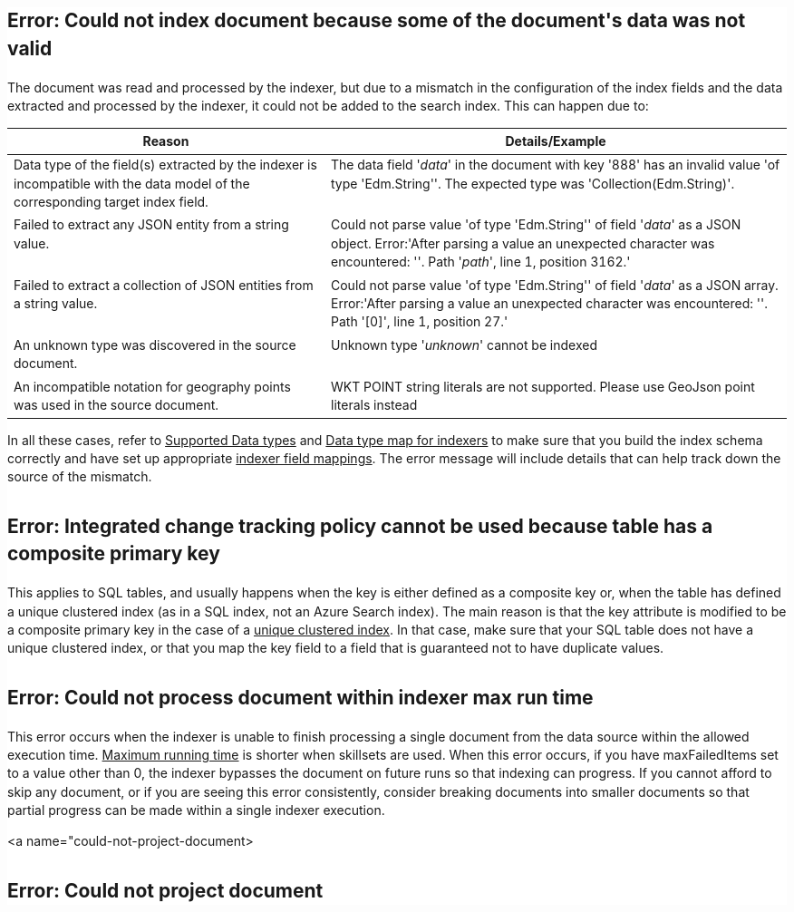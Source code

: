 <a name="could-not-index-document-because-the-indexer-data-to-index-was-invalid"></a>

## Error: Could not index document because some of the document's data was not valid

The document was read and processed by the indexer, but due to a mismatch in the configuration of the index fields and the data extracted and processed by the indexer, it could not be added to the search index. This can happen due to:

| Reason | Details/Example
| --- | ---
| Data type of the field(s) extracted by the indexer is incompatible with the data model of the corresponding target index field. | The data field '_data_' in the document with key '888' has an invalid value 'of type 'Edm.String''. The expected type was 'Collection(Edm.String)'. |
| Failed to extract any JSON entity from a string value. | Could not parse value 'of type 'Edm.String'' of field '_data_' as a JSON object. Error:'After parsing a value an unexpected character was encountered: ''. Path '_path_', line 1, position 3162.' |
| Failed to extract a collection of JSON entities from a string value.  | Could not parse value 'of type 'Edm.String'' of field '_data_' as a JSON array. Error:'After parsing a value an unexpected character was encountered: ''. Path '[0]', line 1, position 27.' |
| An unknown type was discovered in the source document. | Unknown type '_unknown_' cannot be indexed |
| An incompatible notation for geography points was used in the source document. | WKT POINT string literals are not supported. Please use GeoJson point literals instead |

In all these cases, refer to [Supported Data types](/rest/api/searchservice/supported-data-types) and [Data type map for indexers](/rest/api/searchservice/data-type-map-for-indexers-in-azure-search) to make sure that you build the index schema correctly and have set up appropriate [indexer field mappings](search-indexer-field-mappings.md). The error message will include details that can help track down the source of the mismatch.

## Error: Integrated change tracking policy cannot be used because table has a composite primary key

This applies to SQL tables, and usually happens when the key is either defined as a composite key or, when the table has defined a unique clustered index (as in a SQL index, not an Azure Search index). The main reason is that the key attribute is modified to be a composite primary key in the case of a [unique clustered index](/sql/relational-databases/indexes/clustered-and-nonclustered-indexes-described). In that case, make sure that your SQL table does not have a unique clustered index, or that you map the key field to a field that is guaranteed not to have duplicate values.

<a name="could-not-process-document-within-indexer-max-run-time"></a>

## Error: Could not process document within indexer max run time

This error occurs when the indexer is unable to finish processing a single document from the data source within the allowed execution time. [Maximum running time](search-limits-quotas-capacity.md#indexer-limits) is shorter when skillsets are used. When this error occurs, if you have maxFailedItems set to a value other than 0, the indexer bypasses the document on future runs so that indexing can progress. If you cannot afford to skip any document, or if you are seeing this error consistently, consider breaking documents into smaller documents so that partial progress can be made within a single indexer execution.

<a name="could-not-project-document></a>

## Error: Could not project document
